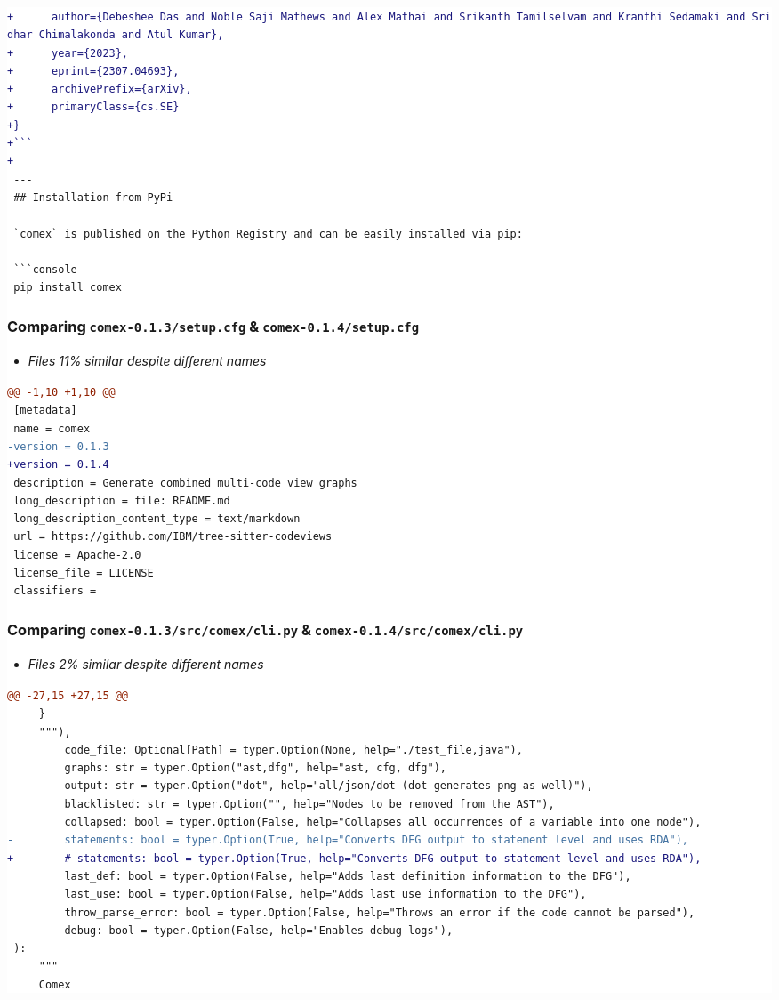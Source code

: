 ```diff
+      author={Debeshee Das and Noble Saji Mathews and Alex Mathai and Srikanth Tamilselvam and Kranthi Sedamaki and Sridhar Chimalakonda and Atul Kumar},
+      year={2023},
+      eprint={2307.04693},
+      archivePrefix={arXiv},
+      primaryClass={cs.SE}
+}
+```
+
 ---
 ## Installation from PyPi
 
 `comex` is published on the Python Registry and can be easily installed via pip:
 
 ```console
 pip install comex
```

### Comparing `comex-0.1.3/setup.cfg` & `comex-0.1.4/setup.cfg`

 * *Files 11% similar despite different names*

```diff
@@ -1,10 +1,10 @@
 [metadata]
 name = comex
-version = 0.1.3
+version = 0.1.4
 description = Generate combined multi-code view graphs
 long_description = file: README.md
 long_description_content_type = text/markdown
 url = https://github.com/IBM/tree-sitter-codeviews
 license = Apache-2.0
 license_file = LICENSE
 classifiers =
```

### Comparing `comex-0.1.3/src/comex/cli.py` & `comex-0.1.4/src/comex/cli.py`

 * *Files 2% similar despite different names*

```diff
@@ -27,15 +27,15 @@
     }
     """),
         code_file: Optional[Path] = typer.Option(None, help="./test_file,java"),
         graphs: str = typer.Option("ast,dfg", help="ast, cfg, dfg"),
         output: str = typer.Option("dot", help="all/json/dot (dot generates png as well)"),
         blacklisted: str = typer.Option("", help="Nodes to be removed from the AST"),
         collapsed: bool = typer.Option(False, help="Collapses all occurrences of a variable into one node"),
-        statements: bool = typer.Option(True, help="Converts DFG output to statement level and uses RDA"),
+        # statements: bool = typer.Option(True, help="Converts DFG output to statement level and uses RDA"),
         last_def: bool = typer.Option(False, help="Adds last definition information to the DFG"),
         last_use: bool = typer.Option(False, help="Adds last use information to the DFG"),
         throw_parse_error: bool = typer.Option(False, help="Throws an error if the code cannot be parsed"),
         debug: bool = typer.Option(False, help="Enables debug logs"),
 ):
     """
     Comex
```